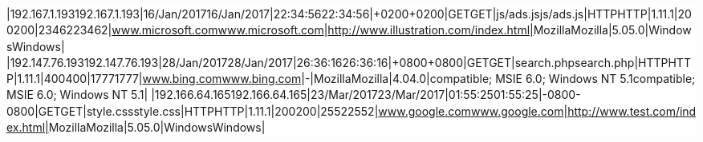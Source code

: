 |<span data-ttu-id="64e1a-394">192.167.1.193</span><span class="sxs-lookup"><span data-stu-id="64e1a-394">192.167.1.193</span></span>|<span data-ttu-id="64e1a-395">16/Jan/2017</span><span class="sxs-lookup"><span data-stu-id="64e1a-395">16/Jan/2017</span></span>|<span data-ttu-id="64e1a-396">22:34:56</span><span class="sxs-lookup"><span data-stu-id="64e1a-396">22:34:56</span></span>|<span data-ttu-id="64e1a-397">+0200</span><span class="sxs-lookup"><span data-stu-id="64e1a-397">+0200</span></span>|<span data-ttu-id="64e1a-398">GET</span><span class="sxs-lookup"><span data-stu-id="64e1a-398">GET</span></span>|<span data-ttu-id="64e1a-399">js/ads.js</span><span class="sxs-lookup"><span data-stu-id="64e1a-399">js/ads.js</span></span>|<span data-ttu-id="64e1a-400">HTTP</span><span class="sxs-lookup"><span data-stu-id="64e1a-400">HTTP</span></span>|<span data-ttu-id="64e1a-401">1.1</span><span class="sxs-lookup"><span data-stu-id="64e1a-401">1.1</span></span>|<span data-ttu-id="64e1a-402">200</span><span class="sxs-lookup"><span data-stu-id="64e1a-402">200</span></span>|<span data-ttu-id="64e1a-403">23462</span><span class="sxs-lookup"><span data-stu-id="64e1a-403">23462</span></span>|<span data-ttu-id="64e1a-404">www.microsoft.com</span><span class="sxs-lookup"><span data-stu-id="64e1a-404">www.microsoft.com</span></span>|http://www.illustration.com/index.html|<span data-ttu-id="64e1a-405">Mozilla</span><span class="sxs-lookup"><span data-stu-id="64e1a-405">Mozilla</span></span>|<span data-ttu-id="64e1a-406">5.0</span><span class="sxs-lookup"><span data-stu-id="64e1a-406">5.0</span></span>|<span data-ttu-id="64e1a-407">Windows</span><span class="sxs-lookup"><span data-stu-id="64e1a-407">Windows</span></span>|
|<span data-ttu-id="64e1a-408">192.147.76.193</span><span class="sxs-lookup"><span data-stu-id="64e1a-408">192.147.76.193</span></span>|<span data-ttu-id="64e1a-409">28/Jan/2017</span><span class="sxs-lookup"><span data-stu-id="64e1a-409">28/Jan/2017</span></span>|<span data-ttu-id="64e1a-410">26:36:16</span><span class="sxs-lookup"><span data-stu-id="64e1a-410">26:36:16</span></span>|<span data-ttu-id="64e1a-411">+0800</span><span class="sxs-lookup"><span data-stu-id="64e1a-411">+0800</span></span>|<span data-ttu-id="64e1a-412">GET</span><span class="sxs-lookup"><span data-stu-id="64e1a-412">GET</span></span>|<span data-ttu-id="64e1a-413">search.php</span><span class="sxs-lookup"><span data-stu-id="64e1a-413">search.php</span></span>|<span data-ttu-id="64e1a-414">HTTP</span><span class="sxs-lookup"><span data-stu-id="64e1a-414">HTTP</span></span>|<span data-ttu-id="64e1a-415">1.1</span><span class="sxs-lookup"><span data-stu-id="64e1a-415">1.1</span></span>|<span data-ttu-id="64e1a-416">400</span><span class="sxs-lookup"><span data-stu-id="64e1a-416">400</span></span>|<span data-ttu-id="64e1a-417">1777</span><span class="sxs-lookup"><span data-stu-id="64e1a-417">1777</span></span>|<span data-ttu-id="64e1a-418">www.bing.com</span><span class="sxs-lookup"><span data-stu-id="64e1a-418">www.bing.com</span></span>|-|<span data-ttu-id="64e1a-419">Mozilla</span><span class="sxs-lookup"><span data-stu-id="64e1a-419">Mozilla</span></span>|<span data-ttu-id="64e1a-420">4.0</span><span class="sxs-lookup"><span data-stu-id="64e1a-420">4.0</span></span>|<span data-ttu-id="64e1a-421">compatible; MSIE 6.0; Windows NT 5.1</span><span class="sxs-lookup"><span data-stu-id="64e1a-421">compatible; MSIE 6.0; Windows NT 5.1</span></span>|
|<span data-ttu-id="64e1a-422">192.166.64.165</span><span class="sxs-lookup"><span data-stu-id="64e1a-422">192.166.64.165</span></span>|<span data-ttu-id="64e1a-423">23/Mar/2017</span><span class="sxs-lookup"><span data-stu-id="64e1a-423">23/Mar/2017</span></span>|<span data-ttu-id="64e1a-424">01:55:25</span><span class="sxs-lookup"><span data-stu-id="64e1a-424">01:55:25</span></span>|<span data-ttu-id="64e1a-425">-0800</span><span class="sxs-lookup"><span data-stu-id="64e1a-425">-0800</span></span>|<span data-ttu-id="64e1a-426">GET</span><span class="sxs-lookup"><span data-stu-id="64e1a-426">GET</span></span>|<span data-ttu-id="64e1a-427">style.css</span><span class="sxs-lookup"><span data-stu-id="64e1a-427">style.css</span></span>|<span data-ttu-id="64e1a-428">HTTP</span><span class="sxs-lookup"><span data-stu-id="64e1a-428">HTTP</span></span>|<span data-ttu-id="64e1a-429">1.1</span><span class="sxs-lookup"><span data-stu-id="64e1a-429">1.1</span></span>|<span data-ttu-id="64e1a-430">200</span><span class="sxs-lookup"><span data-stu-id="64e1a-430">200</span></span>|<span data-ttu-id="64e1a-431">2552</span><span class="sxs-lookup"><span data-stu-id="64e1a-431">2552</span></span>|<span data-ttu-id="64e1a-432">www.google.com</span><span class="sxs-lookup"><span data-stu-id="64e1a-432">www.google.com</span></span>|http://www.test.com/index.html|<span data-ttu-id="64e1a-433">Mozilla</span><span class="sxs-lookup"><span data-stu-id="64e1a-433">Mozilla</span></span>|<span data-ttu-id="64e1a-434">5.0</span><span class="sxs-lookup"><span data-stu-id="64e1a-434">5.0</span></span>|<span data-ttu-id="64e1a-435">Windows</span><span class="sxs-lookup"><span data-stu-id="64e1a-435">Windows</span></span>|